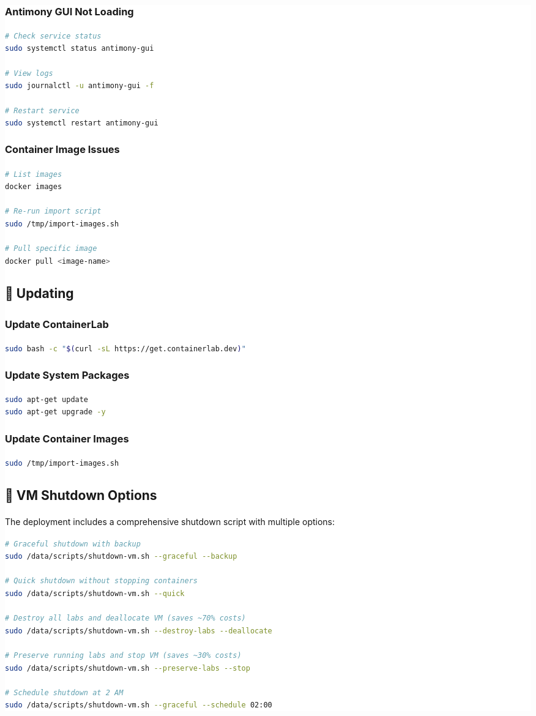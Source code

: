 ### Antimony GUI Not Loading
```bash
# Check service status
sudo systemctl status antimony-gui

# View logs
sudo journalctl -u antimony-gui -f

# Restart service
sudo systemctl restart antimony-gui
```

### Container Image Issues
```bash
# List images
docker images

# Re-run import script
sudo /tmp/import-images.sh

# Pull specific image
docker pull <image-name>
```

## 🔄 Updating

### Update ContainerLab
```bash
sudo bash -c "$(curl -sL https://get.containerlab.dev)"
```

### Update System Packages
```bash
sudo apt-get update
sudo apt-get upgrade -y
```

### Update Container Images
```bash
sudo /tmp/import-images.sh
```

## 🛑 VM Shutdown Options

The deployment includes a comprehensive shutdown script with multiple options:

```bash
# Graceful shutdown with backup
sudo /data/scripts/shutdown-vm.sh --graceful --backup

# Quick shutdown without stopping containers
sudo /data/scripts/shutdown-vm.sh --quick

# Destroy all labs and deallocate VM (saves ~70% costs)
sudo /data/scripts/shutdown-vm.sh --destroy-labs --deallocate

# Preserve running labs and stop VM (saves ~30% costs)
sudo /data/scripts/shutdown-vm.sh --preserve-labs --stop

# Schedule shutdown at 2 AM
sudo /data/scripts/shutdown-vm.sh --graceful --schedule 02:00
```
